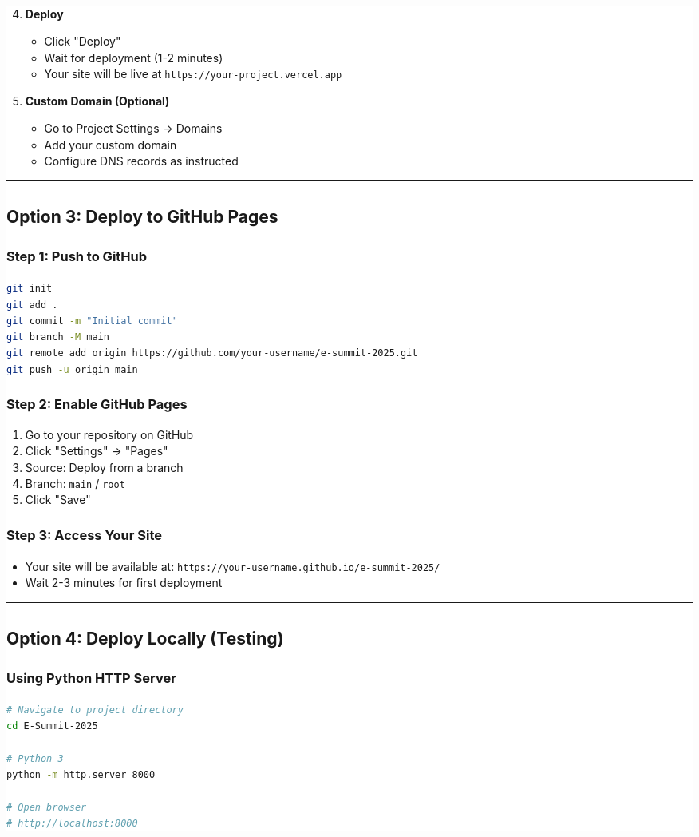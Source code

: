 4. **Deploy**
   - Click "Deploy"
   - Wait for deployment (1-2 minutes)
   - Your site will be live at `https://your-project.vercel.app`

5. **Custom Domain (Optional)**
   - Go to Project Settings → Domains
   - Add your custom domain
   - Configure DNS records as instructed

---

## Option 3: Deploy to GitHub Pages

### Step 1: Push to GitHub
```bash
git init
git add .
git commit -m "Initial commit"
git branch -M main
git remote add origin https://github.com/your-username/e-summit-2025.git
git push -u origin main
```

### Step 2: Enable GitHub Pages

1. Go to your repository on GitHub
2. Click "Settings" → "Pages"
3. Source: Deploy from a branch
4. Branch: `main` / `root`
5. Click "Save"

### Step 3: Access Your Site
- Your site will be available at: `https://your-username.github.io/e-summit-2025/`
- Wait 2-3 minutes for first deployment

---

## Option 4: Deploy Locally (Testing)

### Using Python HTTP Server
```bash
# Navigate to project directory
cd E-Summit-2025

# Python 3
python -m http.server 8000

# Open browser
# http://localhost:8000
```
